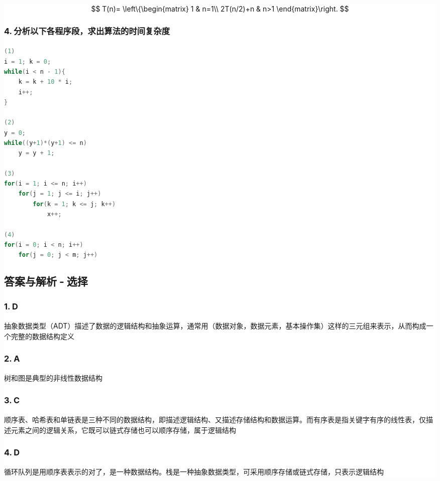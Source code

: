 $$
T(n)=
\left\{\begin{matrix}
1 & n=1\\
2T(n/2)+n & n>1
\end{matrix}\right.
$$

### 4. 分析以下各程序段，求出算法的时间复杂度

```cpp
(1)
i = 1; k = 0;
while(i < n - 1){
    k = k + 10 * i;
    i++;
}

(2)
y = 0;
while((y+1)*(y+1) <= n)
    y = y + 1;

(3)
for(i = 1; i <= n; i++)
    for(j = 1; j <= i; j++)
        for(k = 1; k <= j; k++)
            x++;

(4)
for(i = 0; i < n; i++)
    for(j = 0; j < m; j++)
```

## 答案与解析 - 选择

### 1. D

抽象数据类型（ADT）描述了数据的逻辑结构和抽象运算，通常用（数据对象，数据元素，基本操作集）这样的三元组来表示，从而构成一个完整的数据结构定义

### 2. A

树和图是典型的非线性数据结构

### 3. C

顺序表、哈希表和单链表是三种不同的数据结构，即描述逻辑结构、又描述存储结构和数据运算。而有序表是指关键字有序的线性表，仅描述元素之间的逻辑关系，它既可以链式存储也可以顺序存储，属于逻辑结构

### 4. D

循环队列是用顺序表表示的对了，是一种数据结构。栈是一种抽象数据类型，可采用顺序存储或链式存储，只表示逻辑结构
